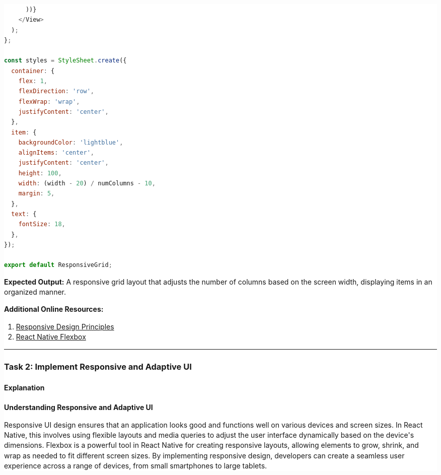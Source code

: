 ```javascript
      ))}
    </View>
  );
};

const styles = StyleSheet.create({
  container: {
    flex: 1,
    flexDirection: 'row',
    flexWrap: 'wrap',
    justifyContent: 'center',
  },
  item: {
    backgroundColor: 'lightblue',
    alignItems: 'center',
    justifyContent: 'center',
    height: 100,
    width: (width - 20) / numColumns - 10,
    margin: 5,
  },
  text: {
    fontSize: 18,
  },
});

export default ResponsiveGrid;
```

**Expected Output:**
A responsive grid layout that adjusts the number of columns based on the screen width, displaying items in an organized manner.

**Additional Online Resources:**

1. [Responsive Design Principles](https://www.smashingmagazine.com/2011/01/guidelines-for-responsive-web-design/)
2. [React Native Flexbox](https://reactnative.dev/docs/flexbox)

---

### Task 2: Implement Responsive and Adaptive UI

#### Explanation

**Understanding Responsive and Adaptive UI**

Responsive UI design ensures that an application looks good and functions well on various devices and screen sizes. In React Native, this involves using flexible layouts and media queries to adjust the user interface dynamically based on the device's dimensions. Flexbox is a powerful tool in React Native for creating responsive layouts, allowing elements to grow, shrink, and wrap as needed to fit different screen sizes. By implementing responsive design, developers can create a seamless user experience across a range of devices, from small smartphones to large tablets.
